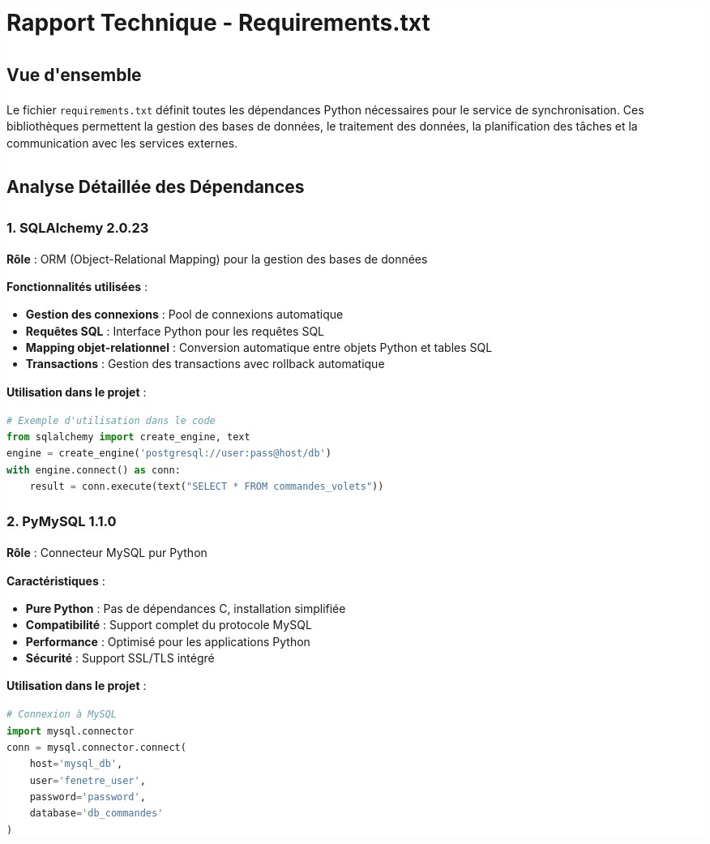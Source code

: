 # Rapport Technique - Requirements.txt

## Vue d'ensemble

Le fichier `requirements.txt` définit toutes les dépendances Python nécessaires pour le service de synchronisation. Ces bibliothèques permettent la gestion des bases de données, le traitement des données, la planification des tâches et la communication avec les services externes.

## Analyse Détaillée des Dépendances

### 1. SQLAlchemy 2.0.23

**Rôle** : ORM (Object-Relational Mapping) pour la gestion des bases de données

**Fonctionnalités utilisées** :

-   **Gestion des connexions** : Pool de connexions automatique
-   **Requêtes SQL** : Interface Python pour les requêtes SQL
-   **Mapping objet-relationnel** : Conversion automatique entre objets Python et tables SQL
-   **Transactions** : Gestion des transactions avec rollback automatique

**Utilisation dans le projet** :

```python
# Exemple d'utilisation dans le code
from sqlalchemy import create_engine, text
engine = create_engine('postgresql://user:pass@host/db')
with engine.connect() as conn:
    result = conn.execute(text("SELECT * FROM commandes_volets"))
```

### 2. PyMySQL 1.1.0

**Rôle** : Connecteur MySQL pur Python

**Caractéristiques** :

-   **Pure Python** : Pas de dépendances C, installation simplifiée
-   **Compatibilité** : Support complet du protocole MySQL
-   **Performance** : Optimisé pour les applications Python
-   **Sécurité** : Support SSL/TLS intégré

**Utilisation dans le projet** :

```python
# Connexion à MySQL
import mysql.connector
conn = mysql.connector.connect(
    host='mysql_db',
    user='fenetre_user',
    password='password',
    database='db_commandes'
)
```
